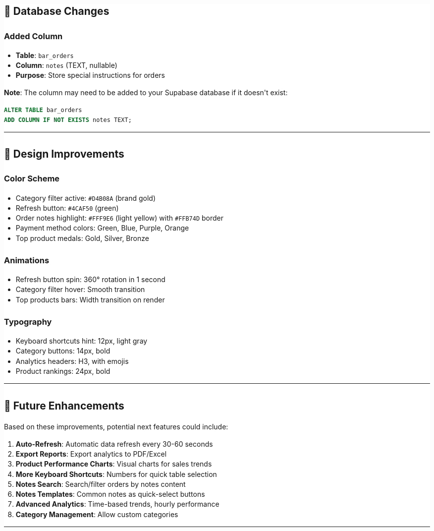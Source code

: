 
## 📝 Database Changes

### Added Column
- **Table**: `bar_orders`
- **Column**: `notes` (TEXT, nullable)
- **Purpose**: Store special instructions for orders

**Note**: The column may need to be added to your Supabase database if it doesn't exist:

```sql
ALTER TABLE bar_orders 
ADD COLUMN IF NOT EXISTS notes TEXT;
```

---

## 🎨 Design Improvements

### Color Scheme
- Category filter active: `#D4B08A` (brand gold)
- Refresh button: `#4CAF50` (green)
- Order notes highlight: `#FFF9E6` (light yellow) with `#FFB74D` border
- Payment method colors: Green, Blue, Purple, Orange
- Top product medals: Gold, Silver, Bronze

### Animations
- Refresh button spin: 360° rotation in 1 second
- Category filter hover: Smooth transition
- Top products bars: Width transition on render

### Typography
- Keyboard shortcuts hint: 12px, light gray
- Category buttons: 14px, bold
- Analytics headers: H3, with emojis
- Product rankings: 24px, bold

---

## 🚀 Future Enhancements

Based on these improvements, potential next features could include:

1. **Auto-Refresh**: Automatic data refresh every 30-60 seconds
2. **Export Reports**: Export analytics to PDF/Excel
3. **Product Performance Charts**: Visual charts for sales trends
4. **More Keyboard Shortcuts**: Numbers for quick table selection
5. **Notes Search**: Search/filter orders by notes content
6. **Notes Templates**: Common notes as quick-select buttons
7. **Advanced Analytics**: Time-based trends, hourly performance
8. **Category Management**: Allow custom categories

---